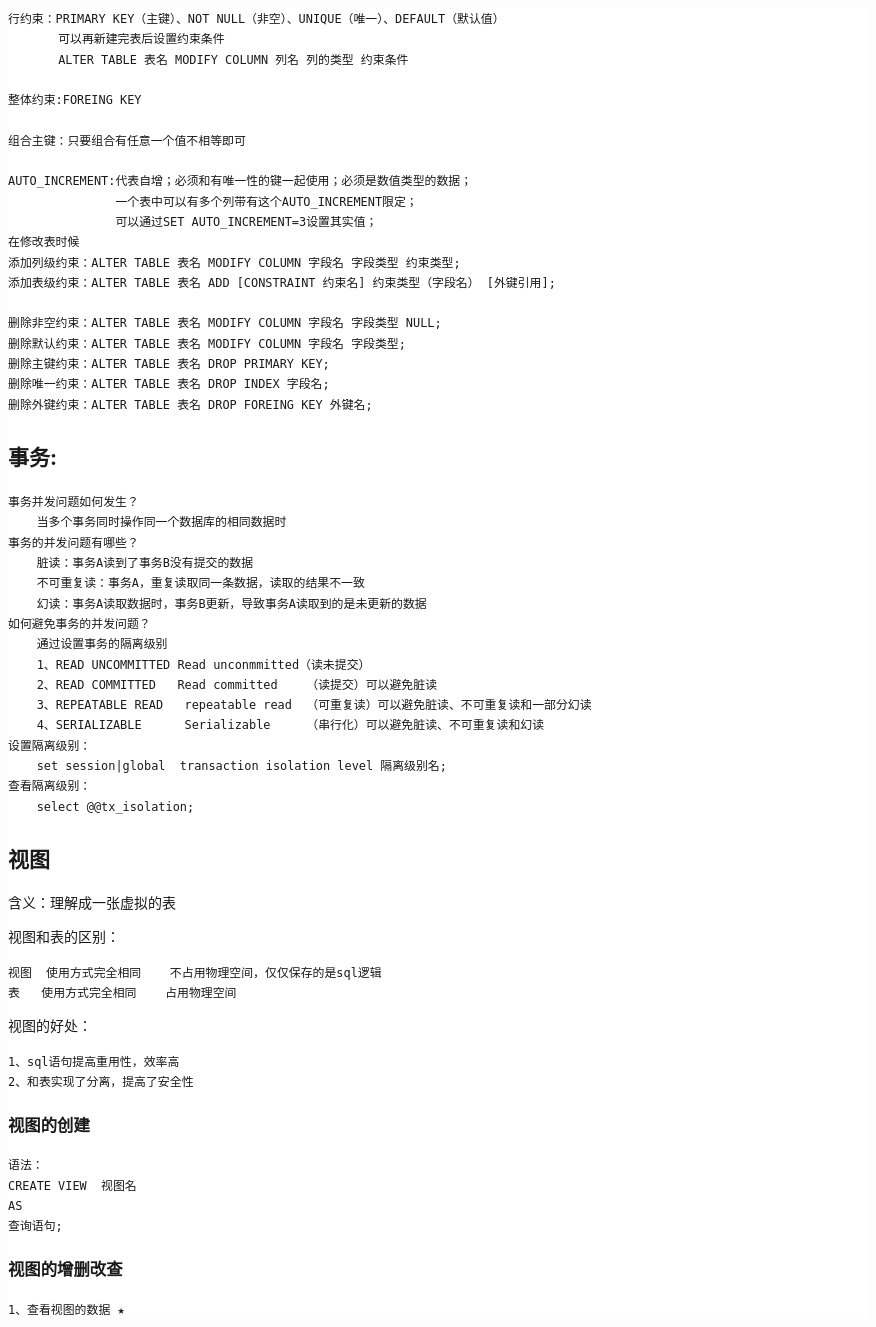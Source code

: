 	行约束：PRIMARY KEY（主键）、NOT NULL（非空）、UNIQUE（唯一）、DEFAULT（默认值）
		   可以再新建完表后设置约束条件
		   ALTER TABLE 表名 MODIFY COLUMN 列名 列的类型 约束条件	
	
	整体约束:FOREING KEY

	组合主键：只要组合有任意一个值不相等即可

	AUTO_INCREMENT:代表自增；必须和有唯一性的键一起使用；必须是数值类型的数据；
				   一个表中可以有多个列带有这个AUTO_INCREMENT限定；
				   可以通过SET AUTO_INCREMENT=3设置其实值；
	在修改表时候
	添加列级约束：ALTER TABLE 表名 MODIFY COLUMN 字段名 字段类型 约束类型;
	添加表级约束：ALTER TABLE 表名 ADD [CONSTRAINT 约束名] 约束类型（字段名） [外键引用];

	删除非空约束：ALTER TABLE 表名 MODIFY COLUMN 字段名 字段类型 NULL;
	删除默认约束：ALTER TABLE 表名 MODIFY COLUMN 字段名 字段类型;
	删除主键约束：ALTER TABLE 表名 DROP PRIMARY KEY;
	删除唯一约束：ALTER TABLE 表名 DROP INDEX 字段名;
	删除外键约束：ALTER TABLE 表名 DROP FOREING KEY 外键名;
## 事务:
	事务并发问题如何发生？
		当多个事务同时操作同一个数据库的相同数据时
	事务的并发问题有哪些？
		脏读：事务A读到了事务B没有提交的数据
		不可重复读：事务A，重复读取同一条数据，读取的结果不一致
		幻读：事务A读取数据时，事务B更新，导致事务A读取到的是未更新的数据
	如何避免事务的并发问题？
		通过设置事务的隔离级别
		1、READ UNCOMMITTED Read unconmmitted（读未提交）
		2、READ COMMITTED   Read committed 	 （读提交）可以避免脏读
		3、REPEATABLE READ 	repeatable read	 （可重复读）可以避免脏读、不可重复读和一部分幻读
		4、SERIALIZABLE		Serializable     （串行化）可以避免脏读、不可重复读和幻读
	设置隔离级别：
		set session|global  transaction isolation level 隔离级别名;
	查看隔离级别：
		select @@tx_isolation;

## 视图
含义：理解成一张虚拟的表

视图和表的区别：
	
	视图	使用方式完全相同	不占用物理空间，仅仅保存的是sql逻辑
	表	使用方式完全相同	占用物理空间

视图的好处：

	1、sql语句提高重用性，效率高
	2、和表实现了分离，提高了安全性

### 视图的创建
	语法：
	CREATE VIEW  视图名
	AS
	查询语句;
### 视图的增删改查
	1、查看视图的数据 ★
	